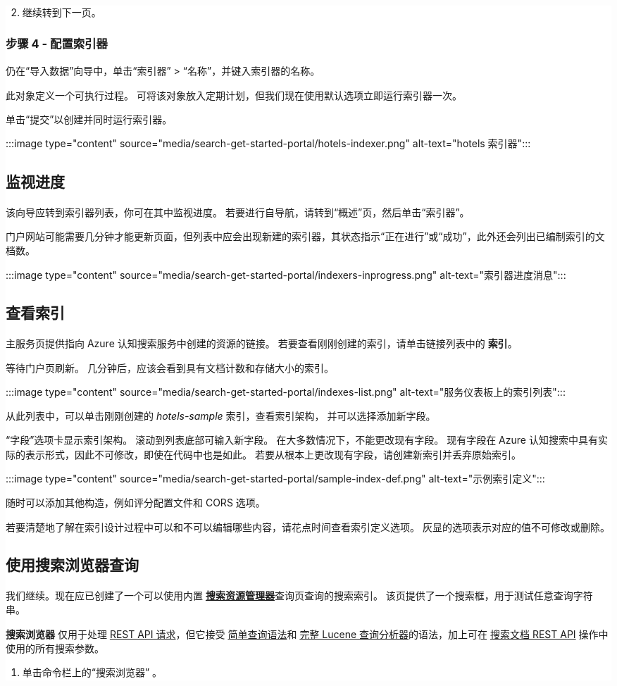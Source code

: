 2. 继续转到下一页。


### <a name="step-4---configure-indexer"></a>步骤 4 - 配置索引器

仍在“导入数据”向导中，单击“索引器” > “名称”，并键入索引器的名称。  

此对象定义一个可执行过程。 可将该对象放入定期计划，但我们现在使用默认选项立即运行索引器一次。

单击“提交”以创建并同时运行索引器。

  :::image type="content" source="media/search-get-started-portal/hotels-indexer.png" alt-text="hotels 索引器":::

## <a name="monitor-progress"></a>监视进度

该向导应转到索引器列表，你可在其中监视进度。 若要进行自导航，请转到“概述”页，然后单击“索引器”。

门户网站可能需要几分钟才能更新页面，但列表中应会出现新建的索引器，其状态指示“正在进行”或“成功”，此外还会列出已编制索引的文档数。

   :::image type="content" source="media/search-get-started-portal/indexers-inprogress.png" alt-text="索引器进度消息":::

## <a name="view-the-index"></a>查看索引

主服务页提供指向 Azure 认知搜索服务中创建的资源的链接。  若要查看刚刚创建的索引，请单击链接列表中的 **索引**。 

等待门户页刷新。 几分钟后，应该会看到具有文档计数和存储大小的索引。

   :::image type="content" source="media/search-get-started-portal/indexes-list.png" alt-text="服务仪表板上的索引列表":::

从此列表中，可以单击刚刚创建的 *hotels-sample* 索引，查看索引架构， 并可以选择添加新字段。 

“字段”选项卡显示索引架构。 滚动到列表底部可输入新字段。 在大多数情况下，不能更改现有字段。 现有字段在 Azure 认知搜索中具有实际的表示形式，因此不可修改，即使在代码中也是如此。 若要从根本上更改现有字段，请创建新索引并丢弃原始索引。

   :::image type="content" source="media/search-get-started-portal/sample-index-def.png" alt-text="示例索引定义":::

随时可以添加其他构造，例如评分配置文件和 CORS 选项。

若要清楚地了解在索引设计过程中可以和不可以编辑哪些内容，请花点时间查看索引定义选项。 灰显的选项表示对应的值不可修改或删除。 

## <a name="query-using-search-explorer"></a><a name="query-index"></a>使用搜索浏览器查询

我们继续。现在应已创建了一个可以使用内置 [**搜索资源管理器**](search-explorer.md)查询页查询的搜索索引。 该页提供了一个搜索框，用于测试任意查询字符串。

**搜索浏览器** 仅用于处理 [REST API 请求](https://docs.microsoft.com/rest/api/searchservice/search-documents)，但它接受 [简单查询语法](https://docs.microsoft.com/rest/api/searchservice/simple-query-syntax-in-azure-search)和 [完整 Lucene 查询分析器](https://docs.microsoft.com/rest/api/searchservice/lucene-query-syntax-in-azure-search)的语法，加上可在 [搜索文档 REST API](https://docs.microsoft.com/rest/api/searchservice/search-documents#bkmk_examples) 操作中使用的所有搜索参数。




1. 单击命令栏上的“搜索浏览器”  。

